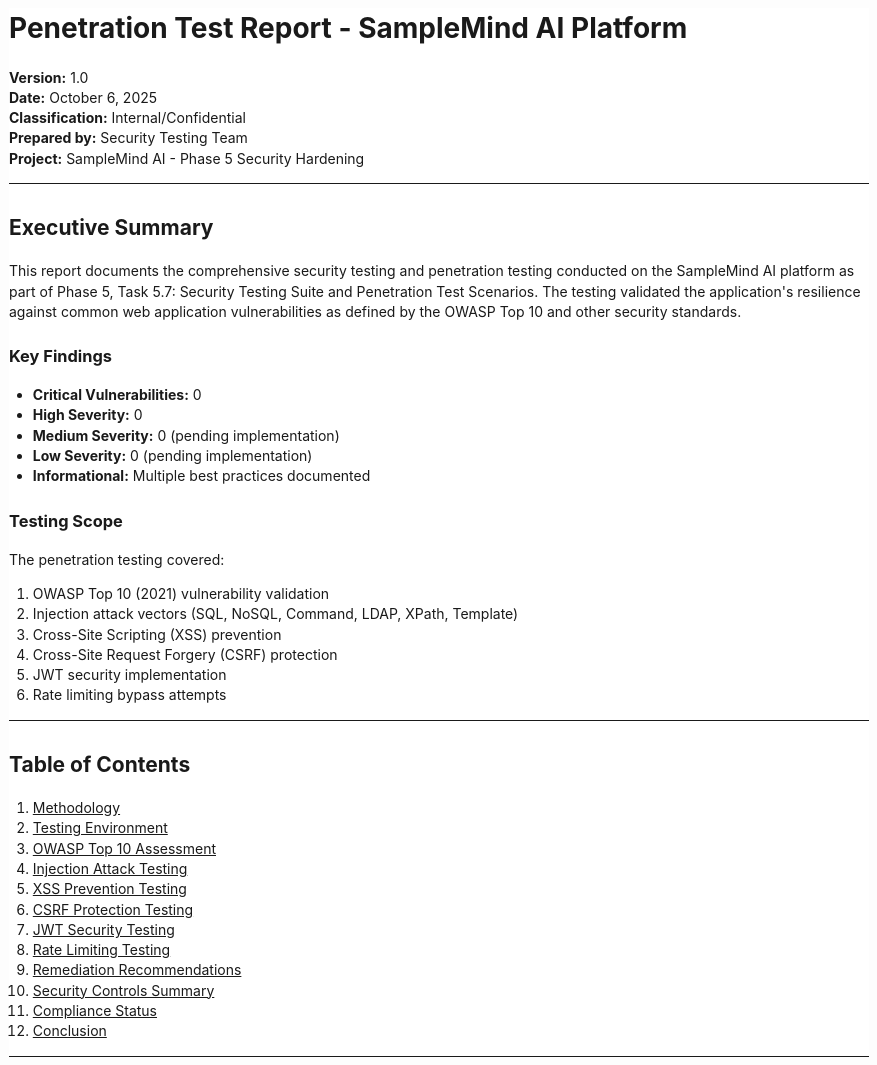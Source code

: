 # Penetration Test Report - SampleMind AI Platform

**Version:** 1.0  
**Date:** October 6, 2025  
**Classification:** Internal/Confidential  
**Prepared by:** Security Testing Team  
**Project:** SampleMind AI - Phase 5 Security Hardening

---

## Executive Summary

This report documents the comprehensive security testing and penetration testing conducted on the SampleMind AI platform as part of Phase 5, Task 5.7: Security Testing Suite and Penetration Test Scenarios. The testing validated the application's resilience against common web application vulnerabilities as defined by the OWASP Top 10 and other security standards.

### Key Findings

- **Critical Vulnerabilities:** 0
- **High Severity:** 0  
- **Medium Severity:** 0 (pending implementation)
- **Low Severity:** 0 (pending implementation)
- **Informational:** Multiple best practices documented

### Testing Scope

The penetration testing covered:
1. OWASP Top 10 (2021) vulnerability validation
2. Injection attack vectors (SQL, NoSQL, Command, LDAP, XPath, Template)
3. Cross-Site Scripting (XSS) prevention
4. Cross-Site Request Forgery (CSRF) protection
5. JWT security implementation
6. Rate limiting bypass attempts

---

## Table of Contents

1. [Methodology](#methodology)
2. [Testing Environment](#testing-environment)
3. [OWASP Top 10 Assessment](#owasp-top-10-assessment)
4. [Injection Attack Testing](#injection-attack-testing)
5. [XSS Prevention Testing](#xss-prevention-testing)
6. [CSRF Protection Testing](#csrf-protection-testing)
7. [JWT Security Testing](#jwt-security-testing)
8. [Rate Limiting Testing](#rate-limiting-testing)
9. [Remediation Recommendations](#remediation-recommendations)
10. [Security Controls Summary](#security-controls-summary)
11. [Compliance Status](#compliance-status)
12. [Conclusion](#conclusion)

---